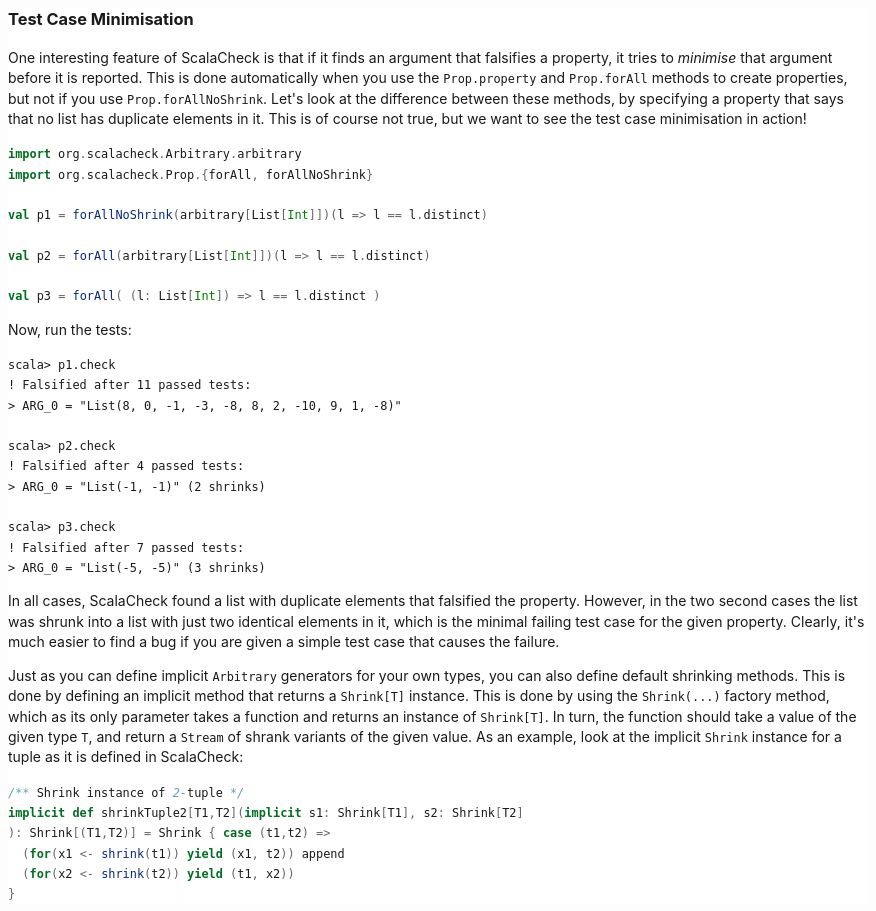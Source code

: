### Test Case Minimisation

One interesting feature of ScalaCheck is that if it finds an argument that
falsifies a property, it tries to _minimise_ that argument before it is
reported. This is done automatically when you use the `Prop.property` and
`Prop.forAll` methods to create properties, but not if you use
`Prop.forAllNoShrink`. Let's look at the difference between these methods, by
specifying a property that says that no list has duplicate elements in it. This
is of course not true, but we want to see the test case minimisation in action!

```scala
import org.scalacheck.Arbitrary.arbitrary
import org.scalacheck.Prop.{forAll, forAllNoShrink}

val p1 = forAllNoShrink(arbitrary[List[Int]])(l => l == l.distinct)

val p2 = forAll(arbitrary[List[Int]])(l => l == l.distinct)

val p3 = forAll( (l: List[Int]) => l == l.distinct )
```

Now, run the tests:

```
scala> p1.check
! Falsified after 11 passed tests:
> ARG_0 = "List(8, 0, -1, -3, -8, 8, 2, -10, 9, 1, -8)"

scala> p2.check
! Falsified after 4 passed tests:
> ARG_0 = "List(-1, -1)" (2 shrinks)

scala> p3.check
! Falsified after 7 passed tests:
> ARG_0 = "List(-5, -5)" (3 shrinks)
```

In all cases, ScalaCheck found a list with duplicate elements that falsified
the property. However, in the two second cases the list was shrunk into a list
with just two identical elements in it, which is the minimal failing test case
for the given property. Clearly, it's much easier to find a bug if you are
given a simple test case that causes the failure.

Just as you can define implicit `Arbitrary` generators for your own types, you
can also define default shrinking methods. This is done by defining an implicit
method that returns a `Shrink[T]` instance. This is done by using the
`Shrink(...)` factory method, which as its only parameter takes a function and
returns an instance of `Shrink[T]`. In turn, the function should take a value
of the given type `T`, and return a `Stream` of shrank
variants of the given value. As an example, look at the implicit `Shrink` instance
for a tuple as it is defined in ScalaCheck:

```scala
/** Shrink instance of 2-tuple */
implicit def shrinkTuple2[T1,T2](implicit s1: Shrink[T1], s2: Shrink[T2]
): Shrink[(T1,T2)] = Shrink { case (t1,t2) =>
  (for(x1 <- shrink(t1)) yield (x1, t2)) append
  (for(x2 <- shrink(t2)) yield (t1, x2))
}
```
